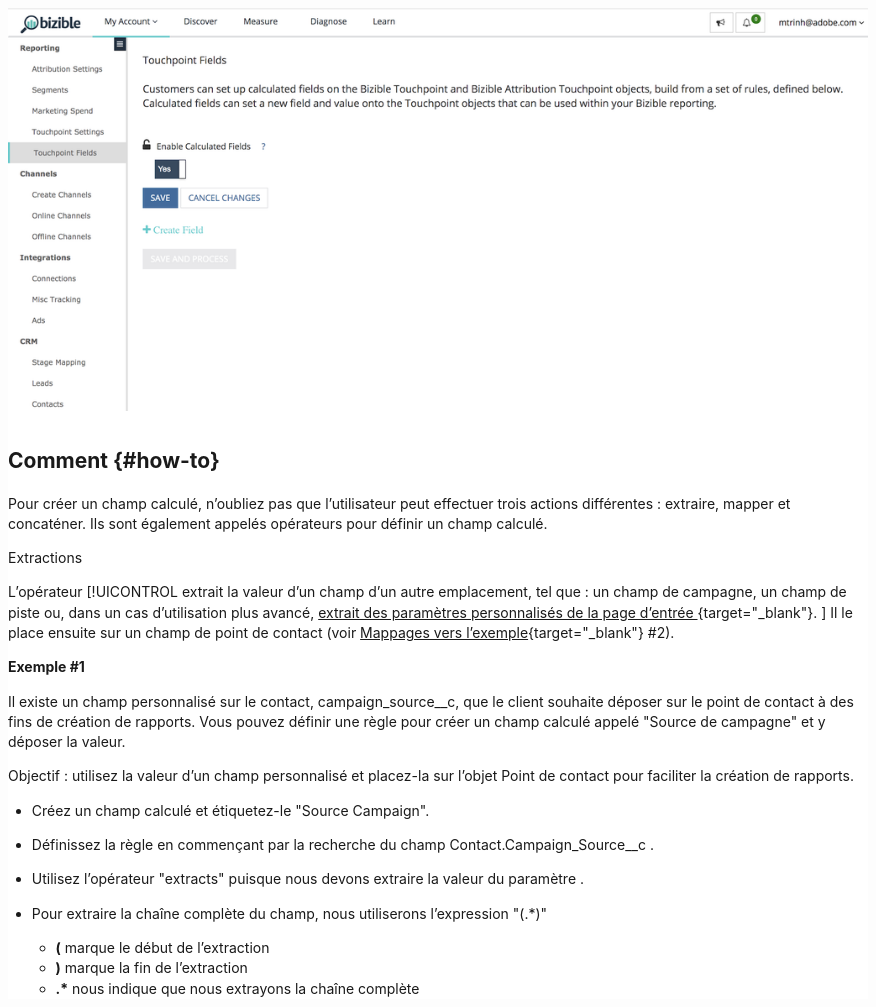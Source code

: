 ![](assets/one.png)

## Comment {#how-to}

Pour créer un champ calculé, n’oubliez pas que l’utilisateur peut effectuer trois actions différentes : extraire, mapper et concaténer. Ils sont également appelés opérateurs pour définir un champ calculé.

Extractions

L’opérateur [!UICONTROL  extrait la valeur d’un champ d’un autre emplacement, tel que : un champ de campagne, un champ de piste ou, dans un cas d’utilisation plus avancé, [ extrait des paramètres personnalisés de la page d’entrée ](https://docs.google.com/document/d/1NRViyCsXvPKbCTfGW32Yi2vWBjMDRF7bzkzKj9s2DDA/edit?ts=5e20b482#heading=h.xxwtissvw4){target="_blank"}. ] Il le place ensuite sur un champ de point de contact (voir [Mappages vers l’exemple](https://docs.google.com/document/d/1NRViyCsXvPKbCTfGW32Yi2vWBjMDRF7bzkzKj9s2DDA/edit?ts=5e20b482#heading=h.xxwtissvw4){target="_blank"} #2).

**Exemple #1**

Il existe un champ personnalisé sur le contact, campaign_source__c, que le client souhaite déposer sur le point de contact à des fins de création de rapports. Vous pouvez définir une règle pour créer un champ calculé appelé &quot;Source de campagne&quot; et y déposer la valeur.

Objectif : utilisez la valeur d’un champ personnalisé et placez-la sur l’objet Point de contact pour faciliter la création de rapports.

* Créez un champ calculé et étiquetez-le &quot;Source Campaign&quot;.
* Définissez la règle en commençant par la recherche du champ Contact.Campaign_Source__c .
* Utilisez l’opérateur &quot;extracts&quot; puisque nous devons extraire la valeur du paramètre .
* Pour extraire la chaîne complète du champ, nous utiliserons l’expression &quot;(.&#42;)&quot;

   * **(** marque le début de l’extraction
   * **)** marque la fin de l’extraction
   * **.&#42;** nous indique que nous extrayons la chaîne complète
